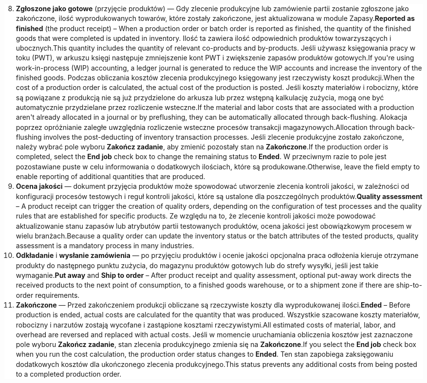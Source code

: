 8.  <span data-ttu-id="aa5b2-184">**Zgłoszone jako gotowe** (przyjęcie produktów) — Gdy zlecenie produkcyjne lub zamówienie partii zostanie zgłoszone jako zakończone, ilość wyprodukowanych towarów, które zostały zakończone, jest aktualizowana w module Zapasy.</span><span class="sxs-lookup"><span data-stu-id="aa5b2-184">**Reported as finished** (the product receipt) – When a production order or batch order is reported as finished, the quantity of the finished goods that were completed is updated in inventory.</span></span> <span data-ttu-id="aa5b2-185">Ilość ta zawiera ilość odpowiednich produktów towarzyszących i ubocznych.</span><span class="sxs-lookup"><span data-stu-id="aa5b2-185">This quantity includes the quantity of relevant co-products and by-products.</span></span> <span data-ttu-id="aa5b2-186">Jeśli używasz księgowania pracy w toku (PWT), w arkuszu księgi następuje zmniejszenie kont PWT i zwiększenie zapasów produktów gotowych.</span><span class="sxs-lookup"><span data-stu-id="aa5b2-186">If you're using work-in-process (WIP) accounting, a ledger journal is generated to reduce the WIP accounts and increase the inventory of the finished goods.</span></span> <span data-ttu-id="aa5b2-187">Podczas obliczania kosztów zlecenia produkcyjnego księgowany jest rzeczywisty koszt produkcji.</span><span class="sxs-lookup"><span data-stu-id="aa5b2-187">When the cost of a production order is calculated, the actual cost of the production is posted.</span></span> <span data-ttu-id="aa5b2-188">Jeśli koszty materiałów i robocizny, które są powiązane z produkcją nie są już przydzielone do arkusza lub przez wstępną kalkulację zużycia, mogą one być automatycznie przydzielane przez rozliczenie wsteczne.</span><span class="sxs-lookup"><span data-stu-id="aa5b2-188">If the material and labor costs that are associated with a production aren't already allocated in a journal or by preflushing, they can be automatically allocated through back-flushing.</span></span> <span data-ttu-id="aa5b2-189">Alokacja poprzez opróżnianie zaległe uwzględnia rozliczenie wsteczne procesów transakcji magazynowych.</span><span class="sxs-lookup"><span data-stu-id="aa5b2-189">Allocation through back-flushing involves the post-deducting of inventory transaction processes.</span></span> <span data-ttu-id="aa5b2-190">Jeśli zlecenie produkcyjne zostało zakończone, należy wybrać pole wyboru **Zakończ zadanie**, aby zmienić pozostały stan na **Zakończone**.</span><span class="sxs-lookup"><span data-stu-id="aa5b2-190">If the production order is completed, select the **End job** check box to change the remaining status to **Ended**.</span></span> <span data-ttu-id="aa5b2-191">W przeciwnym razie to pole jest pozostawiane puste w celu informowania o dodatkowych ilościach, które są produkowane.</span><span class="sxs-lookup"><span data-stu-id="aa5b2-191">Otherwise, leave the field empty to enable reporting of additional quantities that are produced.</span></span>
9.  <span data-ttu-id="aa5b2-192">**Ocena jakości** — dokument przyjęcia produktów może spowodować utworzenie zlecenia kontroli jakości, w zależności od konfiguracji procesów testowych i reguł kontroli jakości, które są ustalone dla poszczególnych produktów.</span><span class="sxs-lookup"><span data-stu-id="aa5b2-192">**Quality assessment** – A product receipt can trigger the creation of quality orders, depending on the configuration of test processes and the quality rules that are established for specific products.</span></span> <span data-ttu-id="aa5b2-193">Ze względu na to, że zlecenie kontroli jakości może powodować aktualizowanie stanu zapasów lub atrybutów partii testowanych produktów, ocena jakości jest obowiązkowym procesem w wielu branżach.</span><span class="sxs-lookup"><span data-stu-id="aa5b2-193">Because a quality order can update the inventory status or the batch attributes of the tested products, quality assessment is a mandatory process in many industries.</span></span>
10. <span data-ttu-id="aa5b2-194">**Odkładanie** i **wysłanie zamówienia** — po przyjęciu produktów i ocenie jakości opcjonalna praca odłożenia kieruje otrzymane produkty do następnego punktu zużycia, do magazynu produktów gotowych lub do strefy wysyłki, jeśli jest takie wymaganie.</span><span class="sxs-lookup"><span data-stu-id="aa5b2-194">**Put away** and **Ship to order** – After product receipt and quality assessment, optional put-away work directs the received products to the next point of consumption, to a finished goods warehouse, or to a shipment zone if there are ship-to-order requirements.</span></span>
11. <span data-ttu-id="aa5b2-195">**Zakończone** — Przed zakończeniem produkcji obliczane są rzeczywiste koszty dla wyprodukowanej ilości.</span><span class="sxs-lookup"><span data-stu-id="aa5b2-195">**Ended** – Before production is ended, actual costs are calculated for the quantity that was produced.</span></span> <span data-ttu-id="aa5b2-196">Wszystkie szacowane koszty materiałów, robocizny i narzutów zostają wycofane i zastąpione kosztami rzeczywistymi.</span><span class="sxs-lookup"><span data-stu-id="aa5b2-196">All estimated costs of material, labor, and overhead are reversed and replaced with actual costs.</span></span> <span data-ttu-id="aa5b2-197">Jeśli w momencie uruchamiania obliczenia kosztów jest zaznaczone pole wyboru **Zakończ zadanie**, stan zlecenia produkcyjnego zmienia się na **Zakończone**.</span><span class="sxs-lookup"><span data-stu-id="aa5b2-197">If you select the **End job** check box when you run the cost calculation, the production order status changes to **Ended**.</span></span> <span data-ttu-id="aa5b2-198">Ten stan zapobiega zaksięgowaniu dodatkowych kosztów dla ukończonego zlecenia produkcyjnego.</span><span class="sxs-lookup"><span data-stu-id="aa5b2-198">This status prevents any additional costs from being posted to a completed production order.</span></span>